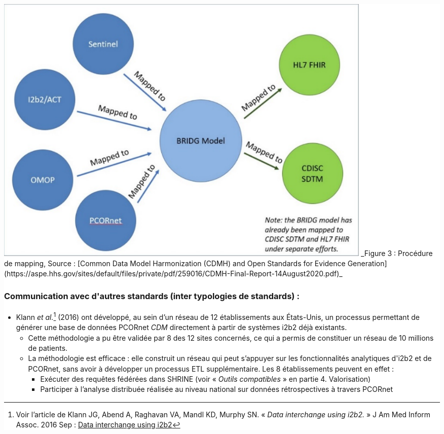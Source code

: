    <img src="../files_and_images/i2b2/i2b2_fig_3.png" width="700px"/>    
   _Figure 3 : Procédure de mapping, Source : [Common Data Model Harmonization (CDMH) and Open Standards for Evidence Generation](https://aspe.hhs.gov/sites/default/files/private/pdf/259016/CDMH-Final-Report-14August2020.pdf)_
</p>  

### Communication avec d'autres standards (inter typologies de standards) :
  - Klann _et al._[^42] (2016) ont développé, au sein d’un réseau de 12 établissements aux États-Unis, un processus permettant de générer une base de données PCORnet _CDM_ directement à partir de systèmes i2b2 déjà existants.  
    - Cette méthodologie a pu être validée par 8 des 12 sites concernés, ce qui a permis de constituer un réseau de 10 millions de patients.
    - La méthodologie est efficace : elle construit un réseau qui peut s’appuyer sur les fonctionnalités analytiques d'i2b2 et de PCORnet, sans avoir à développer un processus ETL supplémentaire. Les 8 établissements peuvent en effet :
      - Exécuter des requêtes fédérées dans SHRINE (voir « _Outils compatibles_ » en partie 4. Valorisation)
      - Participer à l’analyse distribuée réalisée au niveau national sur données rétrospectives à travers PCORnet
 

 [^1]: Voir :[Our History – i2b2 tranSMART Foundation](https://i2b2transmart.org/home/our-history/)
 [^2]: I2b2 est un NBCB (*National Center for Biomedical Computing*), un programme développé par le NIH (*National Institutes of Health*) aux États-Unis ayant pour objectif de participer au développement d’une infrastructure informatique universelle pour accélérer le progrès de la recherche biomédicale. 
 [^3]: Voir l’introduction à i2b2 disponible sur le site de la communauté d’i2b2 : [i2b2-workshop at AMIA Nov-2020](https://community.i2b2.org/wiki/display/docs2/i2b2-workshop+at+AMIA+Nov-2020?preview=%2F36569121%2F36569190%2FAMIA+2020+Workshop+Introduction.pdf)
 [^4]: Voir : [i2b2 Community Wiki](https://community.i2b2.org/wiki/)
 [^5]: Voir : [Project Management (PM) Cell](https://www.i2b2.org/software/files/PDF/current/Project_Management_Design.pdf)
 [^6]: Voir : [Ontology Management (ONT) Cell](https://www.i2b2.org/software/projects/ontologymgmt/Ontology_Architecture_15.pdf)
 [^7]: Voir : [i2b2 Software Architecture - Data Repository (CRC) Cell](https://www.i2b2.org/software/files/PDF/current/CRC_Architecture.pdf)
 [^8]: Voir : [Workplace Framework (WORK) Cell](https://www.i2b2.org/software/files/PDF/current/Workplace_Design.pdf)
 [^9]: Voir : [i2b2 Software Architecture - File Repository (FR) Cell](https://www.i2b2.org/software/files/PDF/current/FR_Architecture.pdf)
 [^10]: Voir : [i2b2 Software Architecture - Identity Management (IM) Cell](https://www.i2b2.org/software/files/PDF/current/IM_Architecture.pdf)
 [^11]: Voir une démonstration du web client : [i2b2 Web Client](https://www.i2b2.org/webclient/)    
 [^12]: En mai 2017, i2b2 et tranSMART Foundations ont fusionné pour intégrer les deux plateformes dominantes utilisées dans la recherche clinique et translationnelle pour faire avancer la médecine de précision dans le monde.
 [^13]: Voir : https://www.i2b2.org/about/intro.html
 [^14]: Voir l’article de Hong Na, Li Zheng, Kiefer C. Richard, Robertson M., Goode E. Whang Chen, Jiang Guoqian (2016) « *Building an i2b2-Based Integrated Data Repository for Cancer Research: A Case Study of Ovarian Cancer Registry* ». DMAH@VLDB : https://www.semanticscholar.org/paper/Building-an-i2b2-Based-Integrated-Data-Repository-A-Hong-Li/d71fc7a821d22ff53ef19e3fca39a35a20f0cf3f
 [^15]: Voir : https://community.i2b2.org/wiki/display/BUN/1.+Introduction
 [^16]: Voir : https://community.i2b2.org/wiki/display/BUN/2.+Quick+Start+Guide
 [^17]: Voir l’article de Takai-Igarashi T, Akasaka R, Suzuki K, Furukawa T, Yoshida M, Inoue K, Maruyama T, Maejima T, Bando M, Takasaki M, Sakota M, Eguchi M, Konagaya A, Matsuura H, Suzumura T, Tanaka H. « *On experiences of i2b2 (Informatics for integrating biology and the bedside) database with Japanese clinical patients' data* ». Bioinformation. 2011 Mar 26 : [On experiences of i2b2 (Informatics for integrating biology and the bedside) database with Japanese clinical patients' data](https://pubmed.ncbi.nlm.nih.gov/21544172/)
 [^18]: Voir le guide d’implémentation : [i2b2 Installation Guide](https://community.i2b2.org/wiki/display/getstarted/i2b2+Installation+Guide)
 [^19]: Voir : [i2b2 Common Data Model Documentation](https://community.i2b2.org/wiki/display/BUN/i2b2+Common+Data+Model+Documentation)
 [^20]: Voir : [i2b2 Foundation · GitHub](https://github.com/i2b2)
 [^21]: Voir : [OBSERVATION_FACT Table](https://community.i2b2.org/wiki/display/ServerSideDesign/OBSERVATION_FACT+Table)
 [^22]: Voir : [PATIENT_DIMENSION Table](https://community.i2b2.org/wiki/display/ServerSideDesign/PATIENT_DIMENSION+Table)
 [^23]: Voir : https://community.i2b2.org/wiki/display/ServerSideDesign/VISIT_DIMENSION+Table
 [^24]: Voir : [CONCEPT_DIMENSION Table](https://community.i2b2.org/wiki/display/ServerSideDesign/CONCEPT_DIMENSION+Table)
 [^25]: Voir : [PROVIDER_DIMENSION Table](https://community.i2b2.org/wiki/display/ServerSideDesign/PROVIDER_DIMENSION+Table)
 [^26]: Voir : [MODIFIER_DIMENSION Table](https://community.i2b2.org/wiki/display/ServerSideDesign/MODIFIER_DIMENSION+Table)
 [^27]: Voir : [i2b2 Software License](https://www.i2b2.org/software/i2b2_license.html)
 [^28]: Voir : [i2b2 Software](https://community.i2b2.org/wiki/display/i2b2/i2b2+Software)
 [^29]: Voir : [2.6 i2b2 Requirements](https://community.i2b2.org/wiki/display/getstarted/2.6+i2b2+Requirements)
 [^30]: Ce groupe de travail se réunit tous les deuxièmes mardis du mois de 10h EST à 11h EST. Voir : [ETL Working Group](https://community.i2b2.org/wiki/display/IWG/ETL+Working+Group)
 [^31]: Ce groupe de travail se réunit tous les troisièmes jeudis de chaque mois de 11h EST à 12h EST. Voir : [Welcome to the Ontology Working Group space!](https://community.i2b2.org/wiki/display/IWG/Ontology+Working+Group)
 [^32]: Ce groupe de travail se réunit tous les troisièmes mercredis de chaque mois de 12h EST à 13h EST. Voir : [the i2b2 tranSMART User Interface Working Group space!](https://community.i2b2.org/wiki/display/IWG/User+Interface+Working+Group)
 [^33]: Voir : [The i2b2 data repository](https://github.com/i2b2/i2b2-data) et [Log in - i2b2 JIRA]((https://community.i2b2.org/jira/secure/Dashboard.jspa)  
 [^34]: Voir : [All Releases](https://community.i2b2.org/wiki/display/i2b2/All+Releases)
 [^35]: Il existe une table de compatibilité entre les versions d’i2b2 (à partir de la v1.7.05) et les versions de SHRINE (à partir de la version v1.19.2). Voir la matrice de compatibilité d’i2b2 et de SHRINE : https://open.catalyst.harvard.edu/wiki/display/SHRINE/SHRINE-i2b2+Compatibility+Matrix
 [^36]: Voir: [1.3 Versions](https://community.i2b2.org/wiki/display/RM/1.3+Versions)
 [^37]: Liste des mises à jour mineures : 2 mises à jour pour la v1.3, 2 mises à jour pour la v1.5, 8 mises à jour pour la v1.6 et 19 mises à jour pour la v1.7. Consulter l’historique des versions d’i2b2 (v1.3 à v1.6) : https://community.i2b2.org/wiki/display/RM/1.6+and+Older+Release+Notes, [Earlier 1.7.x Release Notes](https://community.i2b2.org/wiki/display/RM/Earlier+1.7.x+Release+Notes) (v.1.7.01 à v1.7.08b) et https://community.i2b2.org/wiki/display/RM/Latest+Release+Notes (v1.7.09c à v1.7.13)
 [^38]: Voir la page HL7 décrivant le projet : [HL7.FHIR.US.CDMH\IG Home Page](https://build.fhir.org/ig/HL7/cdmh/) et le rapport final « *Common Data Model Harmonization (CDMH) and Open Standards for Evidence Generation* », U.S Food & Drug Administration, NIH, *The Office of the National Coordinator for Health Information Technology*, 2020 ([Common Data Model Harmonization (CDMH) and Open Standards for Evidence Generation](https://aspe.hhs.gov/sites/default/files/private/pdf/259016/CDMH-Final-Report-14August2020.pdf)
 [^39]: Voir la page d’implémentation : [Reference Implementations | Biomedical Research Integrated Domain Group](https://bridgmodel.nci.nih.gov/implementation)  
 [^40]:  Voir l’article de Klann JG, Joss MAH, Embree K, Murphy SN (2019) « *Data model harmonization for the All Of Us Research Program: Transforming i2b2 data into the OMOP common data model* ». PLoS ONE (2019) : [Data model harmonization for the All Of Us Research Program: Transforming i2b2 data into the OMOP common data model | PLOS ONE](https://journals.plos.org/plosone/article?id=10.1371%2Fjournal.pone.0212463)
 [^41]: Voir le GitHub :[GitHub - i2b2-omop/i2o-transform: PCORnet Ontology to OMOP - beta!](https://github.com/i2b2-omop/i2o-transform)
 [^42]: Voir l’article de Klann JG, Abend A, Raghavan VA, Mandl KD, Murphy SN. « *Data interchange using i2b2.* » J Am Med Inform Assoc. 2016 Sep : [Data interchange using i2b2](https://pubmed.ncbi.nlm.nih.gov/26911824/) 
 [^43]: Voir : [Ontologies 101](https://community.i2b2.org/wiki/display/IWG/Ontologies+101)
 [^44]: Voir : [Ontologies | i2b2](https://sites.bu.edu/bu-i2b2/intro-to-i2b2/ontologies/)
 [^45]: HCPCS (*Healthcare Common Procedure Coding System*) est une collection de codes standardisés représentant des procédures médicales, des fournitures. Ces codes sont produits par les CMS (*Centers for Medicare and Medicaid Services*) et sont utilisés pour faciliter le traitement des demandes d'assurance maladie par Medicare entre autres.
 [^46]: Voir l’explication du concept EAV (avantages et inconvénients) :[711. Background](https://community.i2b2.org/wiki/display/IDRT/711.+Background)
 [^47]: Voir : [Employing SNOMED CT and LOINC to make EHR data sensible and interoperable for clinical research](https://www.google.com/url?q=https://confluence.ihtsdotools.org/download/attachments/73368385/SnomedCtShowcase2014_Present_14025.pdf?version%3D1%26modificationDate%3D1535032031000%26api%3Dv2&sa=D&source=docs&ust=1726481557222154&usg=AOvVaw1UGmMX9z4jCSfcUaT3obzr)
 [^48]: Voir : [2.2 Database Requirements](https://community.i2b2.org/wiki/display/getstarted/2.2+Database+Requirements)
 [^49]: Voir : [2.4.1 Java JDK](https://community.i2b2.org/wiki/display/getstarted/2.4.1+Java+JDK)
 [^50]: Voir : [2.5 Web Server Requirements](https://community.i2b2.org/wiki/display/getstarted/2.5+Web+Server+Requirements)
 [^51]: Voir : https://community.i2b2.org/wiki/display/ServerellsMessagingHome/
 [^52]: Voir :[Quick Installation for 1.8.0](https://www.i2b2.org/software/projects/hivecore/i2b2QuickInstall.pdf)
 [^53]: Voir :[docker images for core i2b2 containers](https://github.com/i2b2/i2b2-docker)
 [^54]: Voir l’article de Mate S., Bürkle T., Köpcke F., Breil B., Wullich B., Dugas M., Prokosch H., Ganslandt T. « *Populating the i2b2 Database with Heterogeneous EMR Data : a Semantic Network Approach* ». Stud Health Technol Inform, 2011 : https://ebooks.iospress.nl/publication/14218
 [^55]: Voir : https://www.youtube.com/results?search_query=i2b2
 [^56]: Voir :[i2b2 tranSMART Foundation - YouTube](https://consent.youtube.com/m?continue=https%3A%2F%2Fwww.youtube.com%2F%40transartfoundation%3Fcbrd%3D1&gl=FR&m=0&pc=yt&cm=2&hl=fr&src=1)
 [^57]: Voir : https://www.coursera.org/lecture/clinical-data-models-and-data-quality-assessments/a-quick-tour-of-a-common-data-model-i2b2-Fjbpp
 [^58]: Voir :[i2b2 - Center for Clinical and Translational Science | UAB](https://www.uab.edu/ccts/research-commons/informatics/data-access/i2b2)
 [^59]: L’estimation du nombre d’articles traitant d’i2b2 sur PubMed a été faite en saisissant le terme « i2b2 » dans la barre de recherche du site PubMed (https://pubmed.ncbi.nlm.nih.gov/). Voir en « Annexe n°1 » pour la méthodologie utilisée et un extrait de la liste des publications.
 [^60]: Voir l’article de Murphy S, Wilcox A. « *Mission and Sustainability of Informatics for Integrating Biology and the Bedside (i2b2)* ». EGEMS (Wash DC). 2014 Sep : [Mission and Sustainability of Informatics for Integrating Biology and the Bedside (i2b2) - PMC](https://www.ncbi.nlm.nih.gov/pmc/articles/PMC4371505/)
 [^61]: Voir l’article de Majeed RW, Fischer P, Günther A. « *Accessing OMOP Common Data Model Repositories with the i2b2 Webclient - Algorithm for Automatic Query Translation* ». Stud Health Technol Inform. 2021 : [IOS Press Ebooks - Accessing OMOP Common Data Model Repositories with the i2b2 Webclient – Algorithm for Automatic Query Translation](https://ebooks.iospress.nl/doi/10.3233/SHTI210077)
 [^62]: Voir :[i2b2 Installations](https://www.i2b2.org/work/i2b2_installations.html) et [i2b2 Community Wiki](https://community.i2b2.org/wiki/) 
 [^63]: Voir :[i2b2: Informatics for Integrating Biology and the Bedside - Center for Clinical and Translational Science](https://www.mayo.edu/research/centers-programs/center-clinical-translational-science/resources/i2b2-informatics-for-integrating-biology-and-the-bedside) 
 [^64]: Le cancéropôle d’Île-de-France est un réseau d’institutions franciliennes impliquées dans la recherche sur le cancer, composé des 7 institutions suivantes : Assistance Publique – Hôpitaux de Paris (AP-HP), Fondation Jean Dausset – CEPH, Gustave Roussy, Institut Curie, Institut Universitaire d'hématologie – Université Paris-Diderot, Institut Pasteur, Sorbonne Université. Le cancéropôle met à disposition une interface i2b2 (SHRINE) pour déterminer des tailles de cohortes. La solution est déjà installée à l’hôpital européen Georges Pompidou, à l’AP-HP et à l’Institut Curie.
 [^65]: Voir :[i2b2 & Cohort360 | Entrepôt de Données de Santé](https://eds.aphp.fr/nos-outils/cohort360) 
 [^66]: Voir l’article de Murphy SN, Weber G, Mendis M, Gainer V, Chueh HC, Churchill S, Kohane I. « *Serving the enterprise and beyond with informatics for integrating biology and the bedside (i2b2)* ». J Am Med Inform Assoc. 2010 Mar-Apr : [Serving the enterprise and beyond with informatics for integrating biology and the bedside (i2b2) - PMC](https://www.ncbi.nlm.nih.gov/pmc/articles/PMC3000779/)
 [^67]: Voir l’article de Wagholikar KB, Mendis M, Dessai P, Sanz J, Law S, Gilson M, Sanders S, Vangala M, Bell DS, Murphy SN. « *Automating Installation of the Integrating Biology and the Bedside (i2b2) Platform* ». Biomed Inform Insights. 2018 Jun 4 :[Automating Installation of the Integrating Biology and the Bedside (i2b2) Platform - PMC](https://www.google.com/url?q=https://www.ncbi.nlm.nih.gov/pmc/articles/PMC5989048/&sa=D&source=docs&ust=1726482166350986&usg=AOvVaw3FK5lD5FeWNjmcLJ2STS0o)
 [^68]: Voir la page GitHub :[GitHub - i2b2/i2b2-quickstart: Quick automated installation of i2b2 in VMs, Amazon-Web-Service and Docker](https://github.com/i2b2/i2b2-quickstart)
 [^69]: Voir : https://i2b2transmart.org/working-groups-2/get-involved-contact-us/
 [^70]: Voir l’agenda des meetings à venir :[i2b2 tranSMART Community Meeting](https://i2b2transmart.org/i2b2-transmart-community-meeting/). Il est possible de visionner les enregistrements des sessions passées.
 [^71]: Voir :[Mapping tools version 1.1](https://community.i2b2.org/wiki/display/NCBO/Mapping+tools+version+1.1)
 [^72]: Voir : https://open.catalyst.harvard.edu/wiki/display/SHRINE/Welcome
 [^73]: Voir l’article de Wagholikar KB, Mandel JC, Klann JG, Wattanasin N, Mendis M, Chute CG, Mandl KD, Murphy SN. « *SMART-on-FHIR implemented over i2b2* ». J Am Med Inform Assoc. 2017 Mar : [SMART-on-FHIR implemented over i2b2 - PMC](https://www.ncbi.nlm.nih.gov/pmc/articles/PMC5391721/)
 [^74]: Voir le GitHub :[GitHub - i2b2/i2b2-etl](https://github.com/i2b2/i2b2-etl) et l’article de Kavishwar B Wagholikar, Layne Ainsworth, David Zelle, Kira Chaney, Michael Mendis, Jeffery Klann, Alexander J Blood, Angela Miller, Rupendra Chulyadyo, Michael Oates, William J Gordon, Samuel J Aronson, Benjamin M Scirica, Shawn N Murphy, « *I2b2-etl: Python application for importing electronic health data into the informatics for integrating biology and the bedside platform* ». Bioinformatics, Volume 38, Issue 20, 15 October 2022, Pages 4833–4836:[I2b2-etl: Python application for importing electronic health data into the informatics for integrating biology and the bedside platform | Bioinformatics | Oxford Academic](https://academic.oup.com/bioinformatics/article/38/20/4833/6687125)
